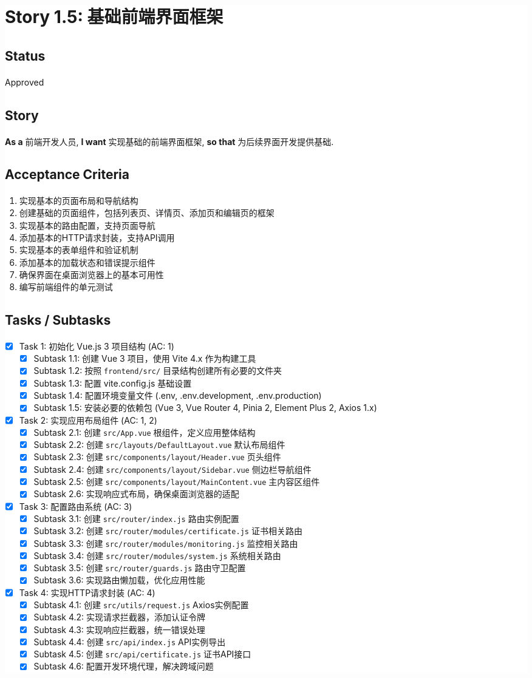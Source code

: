 # Story 1.5: 基础前端界面框架

## Status
Approved

## Story
**As a** 前端开发人员,
**I want** 实现基础的前端界面框架,
**so that** 为后续界面开发提供基础.

## Acceptance Criteria
1. 实现基本的页面布局和导航结构
2. 创建基础的页面组件，包括列表页、详情页、添加页和编辑页的框架
3. 实现基本的路由配置，支持页面导航
4. 添加基本的HTTP请求封装，支持API调用
5. 实现基本的表单组件和验证机制
6. 添加基本的加载状态和错误提示组件
7. 确保界面在桌面浏览器上的基本可用性
8. 编写前端组件的单元测试

## Tasks / Subtasks
- [x] Task 1: 初始化 Vue.js 3 项目结构 (AC: 1)
  - [x] Subtask 1.1: 创建 Vue 3 项目，使用 Vite 4.x 作为构建工具
  - [x] Subtask 1.2: 按照 `frontend/src/` 目录结构创建所有必要的文件夹
  - [x] Subtask 1.3: 配置 vite.config.js 基础设置
  - [x] Subtask 1.4: 配置环境变量文件 (.env, .env.development, .env.production)
  - [x] Subtask 1.5: 安装必要的依赖包 (Vue 3, Vue Router 4, Pinia 2, Element Plus 2, Axios 1.x)

- [x] Task 2: 实现应用布局组件 (AC: 1, 2)
  - [x] Subtask 2.1: 创建 `src/App.vue` 根组件，定义应用整体结构
  - [x] Subtask 2.2: 创建 `src/layouts/DefaultLayout.vue` 默认布局组件
  - [x] Subtask 2.3: 创建 `src/components/layout/Header.vue` 页头组件
  - [x] Subtask 2.4: 创建 `src/components/layout/Sidebar.vue` 侧边栏导航组件
  - [x] Subtask 2.5: 创建 `src/components/layout/MainContent.vue` 主内容区组件
  - [x] Subtask 2.6: 实现响应式布局，确保桌面浏览器的适配

- [x] Task 3: 配置路由系统 (AC: 3)
  - [x] Subtask 3.1: 创建 `src/router/index.js` 路由实例配置
  - [x] Subtask 3.2: 创建 `src/router/modules/certificate.js` 证书相关路由
  - [x] Subtask 3.3: 创建 `src/router/modules/monitoring.js` 监控相关路由
  - [x] Subtask 3.4: 创建 `src/router/modules/system.js` 系统相关路由
  - [x] Subtask 3.5: 创建 `src/router/guards.js` 路由守卫配置
  - [x] Subtask 3.6: 实现路由懒加载，优化应用性能

- [x] Task 4: 实现HTTP请求封装 (AC: 4)
  - [x] Subtask 4.1: 创建 `src/utils/request.js` Axios实例配置
  - [x] Subtask 4.2: 实现请求拦截器，添加认证令牌
  - [x] Subtask 4.3: 实现响应拦截器，统一错误处理
  - [x] Subtask 4.4: 创建 `src/api/index.js` API实例导出
  - [x] Subtask 4.5: 创建 `src/api/certificate.js` 证书API接口
  - [x] Subtask 4.6: 配置开发环境代理，解决跨域问题
